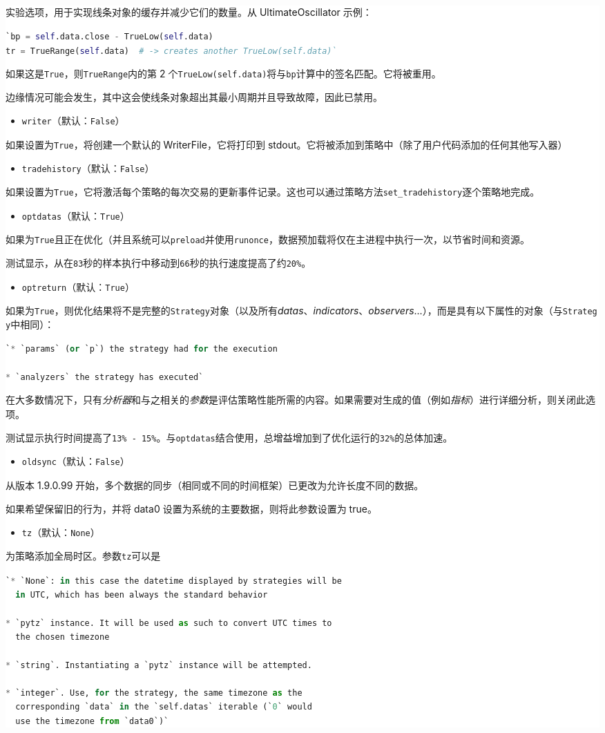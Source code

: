 实验选项，用于实现线条对象的缓存并减少它们的数量。从 UltimateOscillator 示例：

```py
`bp = self.data.close - TrueLow(self.data)
tr = TrueRange(self.data)  # -> creates another TrueLow(self.data)` 
```

如果这是`True`，则`TrueRange`内的第 2 个`TrueLow(self.data)`将与`bp`计算中的签名匹配。它将被重用。

边缘情况可能会发生，其中这会使线条对象超出其最小周期并且导致故障，因此已禁用。

+   `writer`（默认：`False`）

如果设置为`True`，将创建一个默认的 WriterFile，它将打印到 stdout。它将被添加到策略中（除了用户代码添加的任何其他写入器）

+   `tradehistory`（默认：`False`）

如果设置为`True`，它将激活每个策略的每次交易的更新事件记录。这也可以通过策略方法`set_tradehistory`逐个策略地完成。

+   `optdatas`（默认：`True`）

如果为`True`且正在优化（并且系统可以`preload`并使用`runonce`，数据预加载将仅在主进程中执行一次，以节省时间和资源。

测试显示，从在`83`秒的样本执行中移动到`66`秒的执行速度提高了约`20%`。

+   `optreturn`（默认：`True`）

如果为`True`，则优化结果将不是完整的`Strategy`对象（以及所有*datas*、*indicators*、*observers*...），而是具有以下属性的对象（与`Strategy`中相同）：

```py
`* `params` (or `p`) the strategy had for the execution

* `analyzers` the strategy has executed` 
```

在大多数情况下，只有*分析器*和与之相关的*参数*是评估策略性能所需的内容。如果需要对生成的值（例如*指标*）进行详细分析，则关闭此选项。

测试显示执行时间提高了`13% - 15%`。与`optdatas`结合使用，总增益增加到了优化运行的`32%`的总体加速。

+   `oldsync`（默认：`False`）

从版本 1.9.0.99 开始，多个数据的同步（相同或不同的时间框架）已更改为允许长度不同的数据。

如果希望保留旧的行为，并将 data0 设置为系统的主要数据，则将此参数设置为 true。

+   `tz`（默认：`None`）

为策略添加全局时区。参数`tz`可以是

```py
`* `None`: in this case the datetime displayed by strategies will be
  in UTC, which has been always the standard behavior

* `pytz` instance. It will be used as such to convert UTC times to
  the chosen timezone

* `string`. Instantiating a `pytz` instance will be attempted.

* `integer`. Use, for the strategy, the same timezone as the
  corresponding `data` in the `self.datas` iterable (`0` would
  use the timezone from `data0`)` 
```
